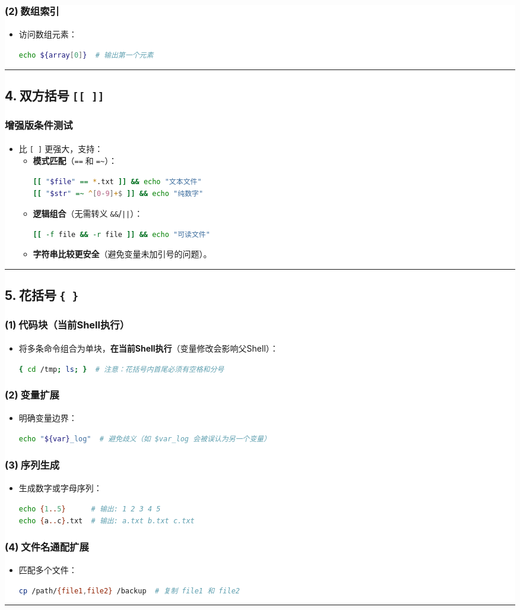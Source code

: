### **(2) 数组索引**
- 访问数组元素：
  ```bash
  echo ${array[0]}  # 输出第一个元素
  ```

---

## **4. 双方括号 `[[ ]]`**
### **增强版条件测试**
- 比 `[ ]` 更强大，支持：
  - **模式匹配**（`==` 和 `=~`）：
    ```bash
    [[ "$file" == *.txt ]] && echo "文本文件"
    [[ "$str" =~ ^[0-9]+$ ]] && echo "纯数字"
    ```
  - **逻辑组合**（无需转义 `&&`/`||`）：
    ```bash
    [[ -f file && -r file ]] && echo "可读文件"
    ```
  - **字符串比较更安全**（避免变量未加引号的问题）。

---

## **5. 花括号 `{ }`**
### **(1) 代码块（当前Shell执行）**
- 将多条命令组合为单块，**在当前Shell执行**（变量修改会影响父Shell）：
  ```bash
  { cd /tmp; ls; }  # 注意：花括号内首尾必须有空格和分号
  ```

### **(2) 变量扩展**
- 明确变量边界：
  ```bash
  echo "${var}_log"  # 避免歧义（如 $var_log 会被误认为另一个变量）
  ```

### **(3) 序列生成**
- 生成数字或字母序列：
  ```bash
  echo {1..5}      # 输出: 1 2 3 4 5
  echo {a..c}.txt  # 输出: a.txt b.txt c.txt
  ```

### **(4) 文件名通配扩展**
- 匹配多个文件：
  ```bash
  cp /path/{file1,file2} /backup  # 复制 file1 和 file2
  ```

---